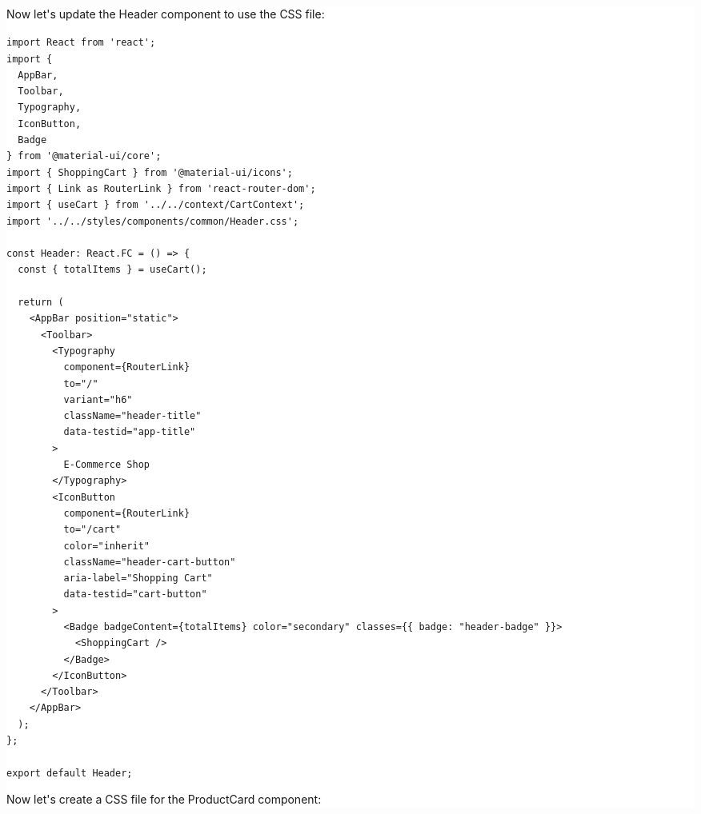 Now let's update the Header component to use the CSS file:

```typescriptreact
import React from 'react';
import { 
  AppBar, 
  Toolbar, 
  Typography, 
  IconButton, 
  Badge
} from '@material-ui/core';
import { ShoppingCart } from '@material-ui/icons';
import { Link as RouterLink } from 'react-router-dom';
import { useCart } from '../../context/CartContext';
import '../../styles/components/common/Header.css';

const Header: React.FC = () => {
  const { totalItems } = useCart();

  return (
    <AppBar position="static">
      <Toolbar>
        <Typography
          component={RouterLink}
          to="/"
          variant="h6"
          className="header-title"
          data-testid="app-title"
        >
          E-Commerce Shop
        </Typography>
        <IconButton
          component={RouterLink}
          to="/cart"
          color="inherit"
          className="header-cart-button"
          aria-label="Shopping Cart"
          data-testid="cart-button"
        >
          <Badge badgeContent={totalItems} color="secondary" classes={{ badge: "header-badge" }}>
            <ShoppingCart />
          </Badge>
        </IconButton>
      </Toolbar>
    </AppBar>
  );
};

export default Header;
```

Now let's create a CSS file for the ProductCard component:
